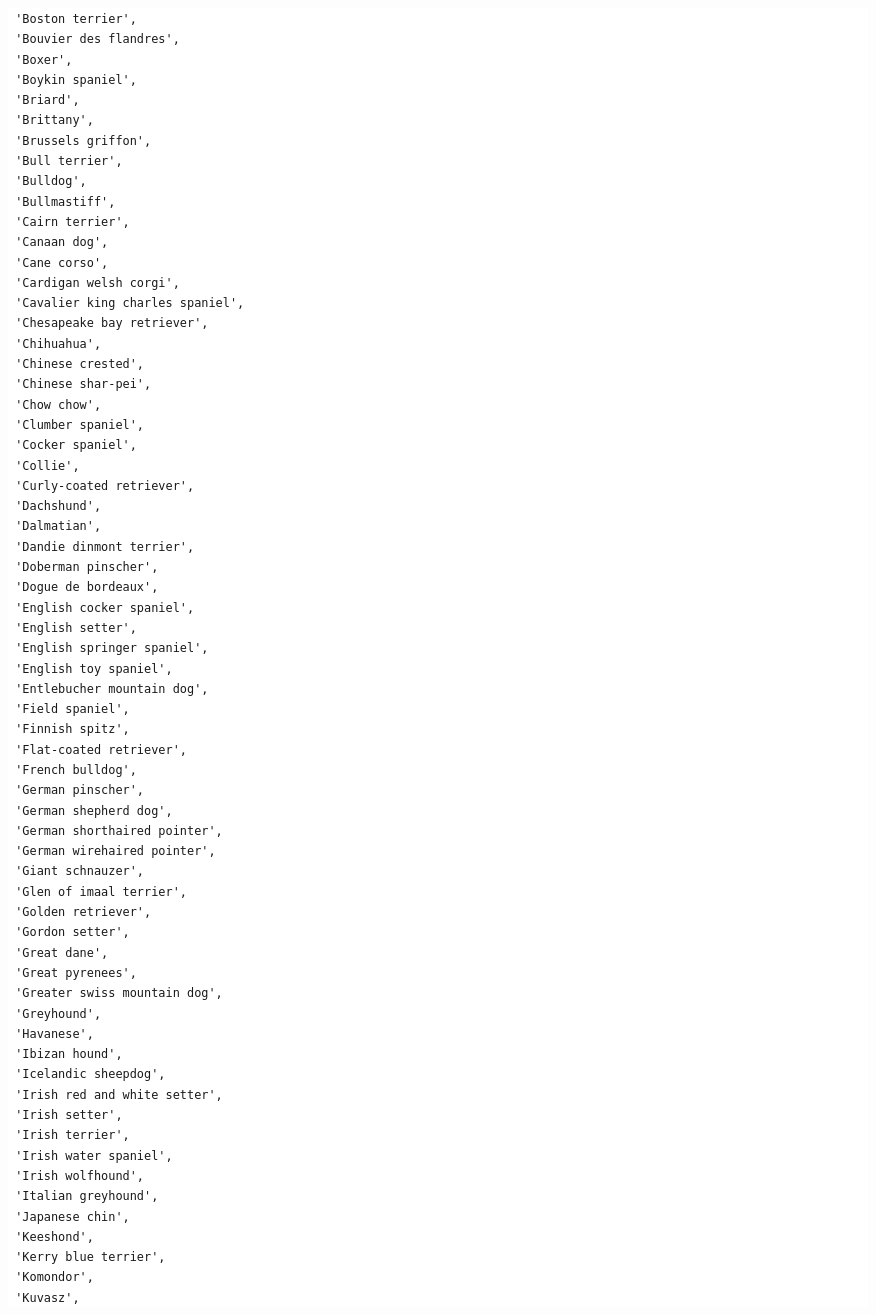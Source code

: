      'Boston terrier',
     'Bouvier des flandres',
     'Boxer',
     'Boykin spaniel',
     'Briard',
     'Brittany',
     'Brussels griffon',
     'Bull terrier',
     'Bulldog',
     'Bullmastiff',
     'Cairn terrier',
     'Canaan dog',
     'Cane corso',
     'Cardigan welsh corgi',
     'Cavalier king charles spaniel',
     'Chesapeake bay retriever',
     'Chihuahua',
     'Chinese crested',
     'Chinese shar-pei',
     'Chow chow',
     'Clumber spaniel',
     'Cocker spaniel',
     'Collie',
     'Curly-coated retriever',
     'Dachshund',
     'Dalmatian',
     'Dandie dinmont terrier',
     'Doberman pinscher',
     'Dogue de bordeaux',
     'English cocker spaniel',
     'English setter',
     'English springer spaniel',
     'English toy spaniel',
     'Entlebucher mountain dog',
     'Field spaniel',
     'Finnish spitz',
     'Flat-coated retriever',
     'French bulldog',
     'German pinscher',
     'German shepherd dog',
     'German shorthaired pointer',
     'German wirehaired pointer',
     'Giant schnauzer',
     'Glen of imaal terrier',
     'Golden retriever',
     'Gordon setter',
     'Great dane',
     'Great pyrenees',
     'Greater swiss mountain dog',
     'Greyhound',
     'Havanese',
     'Ibizan hound',
     'Icelandic sheepdog',
     'Irish red and white setter',
     'Irish setter',
     'Irish terrier',
     'Irish water spaniel',
     'Irish wolfhound',
     'Italian greyhound',
     'Japanese chin',
     'Keeshond',
     'Kerry blue terrier',
     'Komondor',
     'Kuvasz',